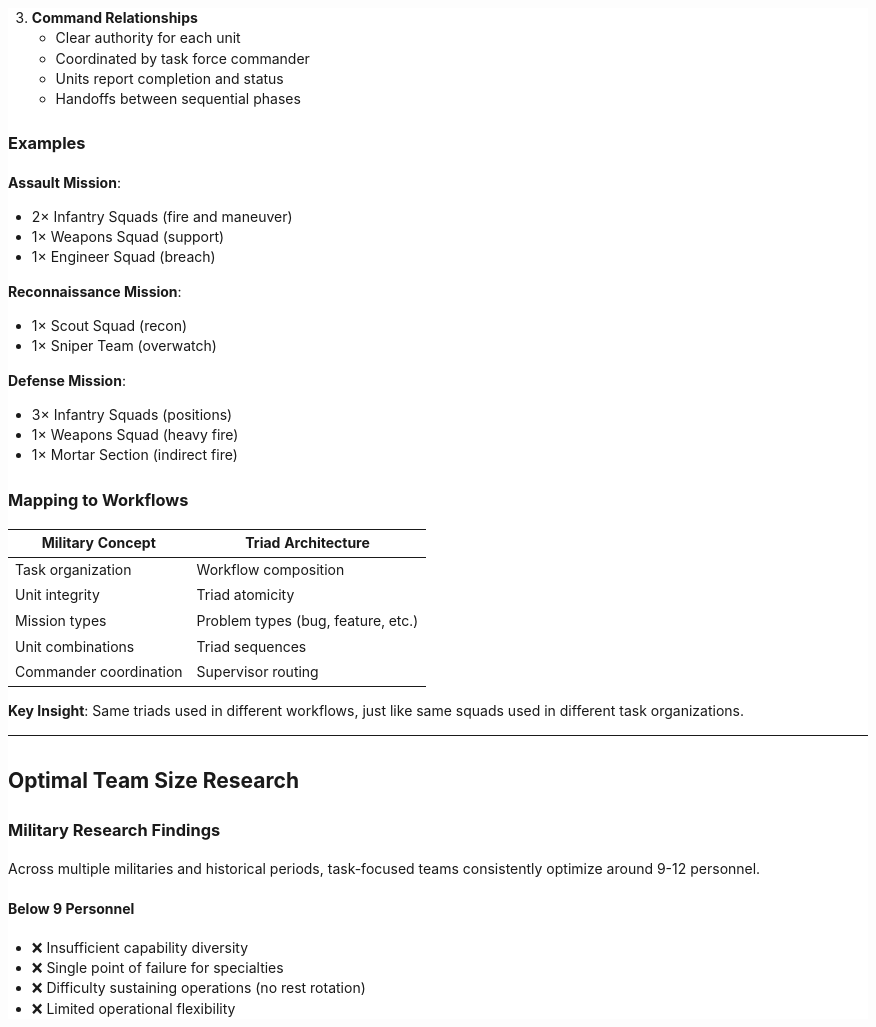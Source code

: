 3. **Command Relationships**
   - Clear authority for each unit
   - Coordinated by task force commander
   - Units report completion and status
   - Handoffs between sequential phases

### Examples

**Assault Mission**:
- 2× Infantry Squads (fire and maneuver)
- 1× Weapons Squad (support)
- 1× Engineer Squad (breach)

**Reconnaissance Mission**:
- 1× Scout Squad (recon)
- 1× Sniper Team (overwatch)

**Defense Mission**:
- 3× Infantry Squads (positions)
- 1× Weapons Squad (heavy fire)
- 1× Mortar Section (indirect fire)

### Mapping to Workflows

| Military Concept | Triad Architecture |
|-----------------|-------------------|
| Task organization | Workflow composition |
| Unit integrity | Triad atomicity |
| Mission types | Problem types (bug, feature, etc.) |
| Unit combinations | Triad sequences |
| Commander coordination | Supervisor routing |

**Key Insight**: Same triads used in different workflows, just like same squads used in different task organizations.

---

## Optimal Team Size Research

### Military Research Findings

Across multiple militaries and historical periods, task-focused teams consistently optimize around 9-12 personnel.

#### Below 9 Personnel
- ❌ Insufficient capability diversity
- ❌ Single point of failure for specialties
- ❌ Difficulty sustaining operations (no rest rotation)
- ❌ Limited operational flexibility
